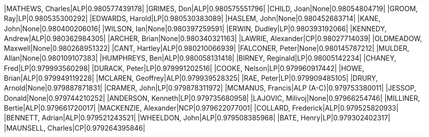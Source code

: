 |MATHEWS, Charles|ALP|0.980577439178|
|GRIMES, Don|ALP|0.980575551796|
|CHILD, Joan|None|0.98054804719|
|GROOM, Ray|LP|0.980535300292|
|EDWARDS, Harold|LP|0.980530383089|
|HASLEM, John|None|0.980452683714|
|KANE, John|None|0.980400206016|
|WILSON, Ian|None|0.980397259591|
|ERWIN, Dudley|LP|0.980393192066|
|KENNEDY, Andrew|ALP|0.980362984305|
|ARCHER, Brian|None|0.980340321163|
|LAWRIE, Alexander|CP|0.98027714039|
|OLDMEADOW, Maxwell|None|0.980268951322|
|CANT, Hartley|ALP|0.980210066939|
|FALCONER, Peter|None|0.980145787212|
|MULDER, Allan|None|0.980109107383|
|HUMPHREYS, Ben|ALP|0.980058131418|
|BIRNEY, Reginald|LP|0.98005142234|
|CHANEY, Fred|LP|0.979993560298|
|DURACK, Peter|LP|0.979991202516|
|COOKE, Nelson|LP|0.979960917442|
|HOWE, Brian|ALP|0.979949119228|
|MCLAREN, Geoffrey|ALP|0.979939528325|
|RAE, Peter|LP|0.979909485105|
|DRURY, Arnold|None|0.979887871831|
|CRAMER, John|LP|0.979878311972|
|MCMANUS, Francis|ALP (A-C)|0.979753380011|
|JESSOP, Donald|None|0.979744210252|
|ANDERSON, Kenneth|LP|0.979735680958|
|LAJOVIC, Milivoj|None|0.97966254746|
|MILLINER, Bertie|ALP|0.979661720017|
|MACKENZIE, Alexander|NCP|0.979622077001|
|COLLARD, Frederick|ALP|0.979525820933|
|BENNETT, Adrian|ALP|0.979521243521|
|WHEELDON, John|ALP|0.979508385968|
|BATE, Henry|LP|0.979302402317|
|MAUNSELL, Charles|CP|0.979264395846|